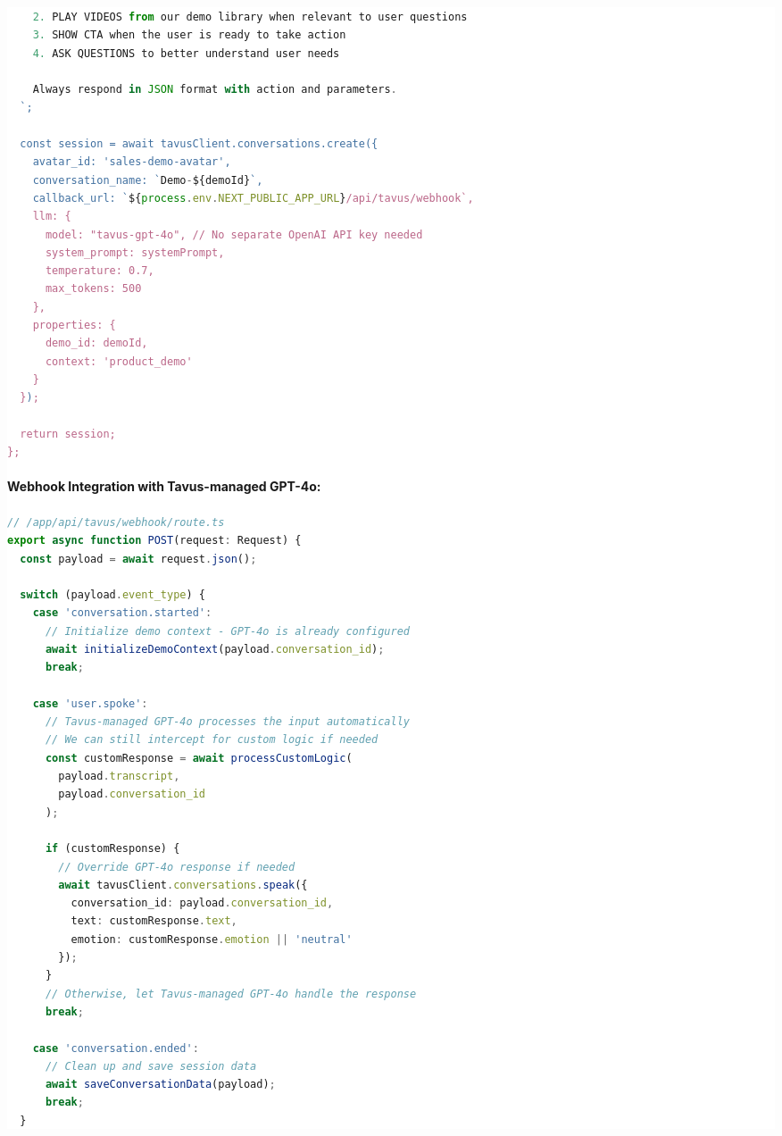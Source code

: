 ```typescript
    2. PLAY VIDEOS from our demo library when relevant to user questions
    3. SHOW CTA when the user is ready to take action
    4. ASK QUESTIONS to better understand user needs
    
    Always respond in JSON format with action and parameters.
  `;

  const session = await tavusClient.conversations.create({
    avatar_id: 'sales-demo-avatar',
    conversation_name: `Demo-${demoId}`,
    callback_url: `${process.env.NEXT_PUBLIC_APP_URL}/api/tavus/webhook`,
    llm: {
      model: "tavus-gpt-4o", // No separate OpenAI API key needed
      system_prompt: systemPrompt,
      temperature: 0.7,
      max_tokens: 500
    },
    properties: {
      demo_id: demoId,
      context: 'product_demo'
    }
  });
  
  return session;
};
```

#### Webhook Integration with Tavus-managed GPT-4o:
```typescript
// /app/api/tavus/webhook/route.ts
export async function POST(request: Request) {
  const payload = await request.json();
  
  switch (payload.event_type) {
    case 'conversation.started':
      // Initialize demo context - GPT-4o is already configured
      await initializeDemoContext(payload.conversation_id);
      break;
      
    case 'user.spoke':
      // Tavus-managed GPT-4o processes the input automatically
      // We can still intercept for custom logic if needed
      const customResponse = await processCustomLogic(
        payload.transcript,
        payload.conversation_id
      );
      
      if (customResponse) {
        // Override GPT-4o response if needed
        await tavusClient.conversations.speak({
          conversation_id: payload.conversation_id,
          text: customResponse.text,
          emotion: customResponse.emotion || 'neutral'
        });
      }
      // Otherwise, let Tavus-managed GPT-4o handle the response
      break;
      
    case 'conversation.ended':
      // Clean up and save session data
      await saveConversationData(payload);
      break;
  }
```